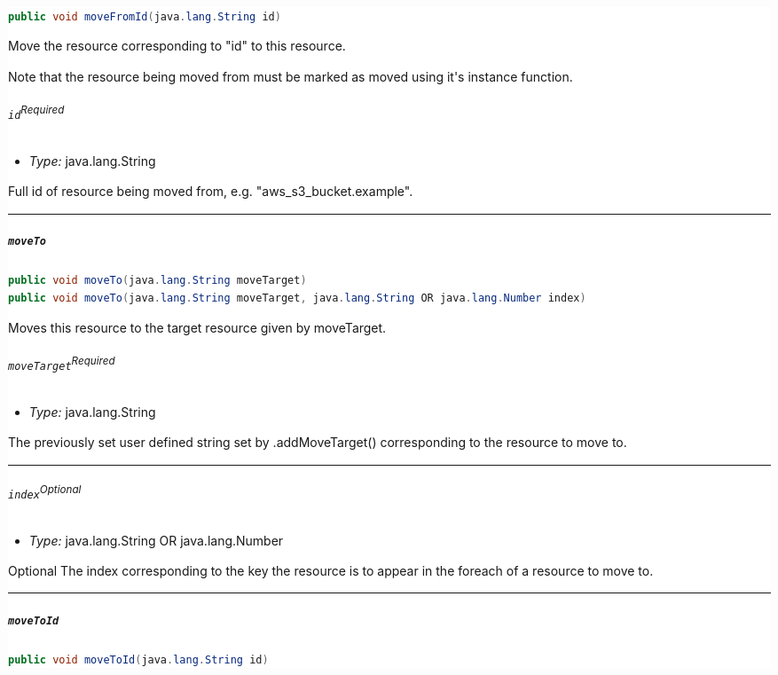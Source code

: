 ```java
public void moveFromId(java.lang.String id)
```

Move the resource corresponding to "id" to this resource.

Note that the resource being moved from must be marked as moved using it's instance function.

###### `id`<sup>Required</sup> <a name="id" id="@cdktf/provider-azurerm.netappVolumeGroupSapHana.NetappVolumeGroupSapHana.moveFromId.parameter.id"></a>

- *Type:* java.lang.String

Full id of resource being moved from, e.g. "aws_s3_bucket.example".

---

##### `moveTo` <a name="moveTo" id="@cdktf/provider-azurerm.netappVolumeGroupSapHana.NetappVolumeGroupSapHana.moveTo"></a>

```java
public void moveTo(java.lang.String moveTarget)
public void moveTo(java.lang.String moveTarget, java.lang.String OR java.lang.Number index)
```

Moves this resource to the target resource given by moveTarget.

###### `moveTarget`<sup>Required</sup> <a name="moveTarget" id="@cdktf/provider-azurerm.netappVolumeGroupSapHana.NetappVolumeGroupSapHana.moveTo.parameter.moveTarget"></a>

- *Type:* java.lang.String

The previously set user defined string set by .addMoveTarget() corresponding to the resource to move to.

---

###### `index`<sup>Optional</sup> <a name="index" id="@cdktf/provider-azurerm.netappVolumeGroupSapHana.NetappVolumeGroupSapHana.moveTo.parameter.index"></a>

- *Type:* java.lang.String OR java.lang.Number

Optional The index corresponding to the key the resource is to appear in the foreach of a resource to move to.

---

##### `moveToId` <a name="moveToId" id="@cdktf/provider-azurerm.netappVolumeGroupSapHana.NetappVolumeGroupSapHana.moveToId"></a>

```java
public void moveToId(java.lang.String id)
```
